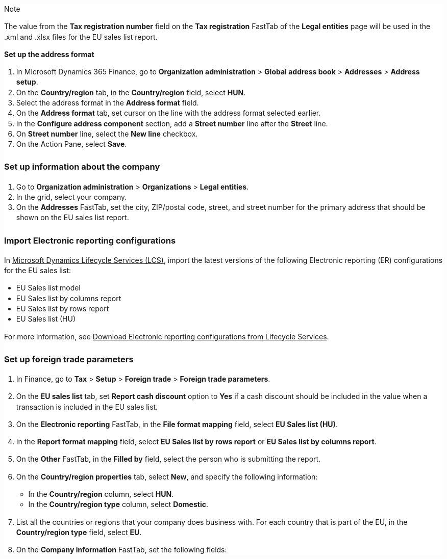 > [!NOTE] 
> The value from the **Tax registration number** field on the **Tax registration** FastTab of the **Legal entities** page will be used in the .xml and .xlsx files for the EU sales list report.

**Set up the address format**

1. In Microsoft Dynamics 365 Finance, go to **Organization administration** > **Global address book** > **Addresses** > **Address setup**.
2. On the **Country/region** tab, in the **Country/region** field, select **HUN**.
3. Select the address format in the **Address format** field.
4. On the **Address format** tab, set cursor on the line with the address format selected earlier.
5. In the **Configure address component** section, add a **Street number** line after the **Street** line.
6. On **Street number** line, select the **New line** checkbox.
7. On the Action Pane, select **Save**.

### Set up information about the company

1. Go to **Organization administration** > **Organizations** > **Legal entities**.
2. In the grid, select your company.
3. On the **Addresses** FastTab, set the city, ZIP/postal code, street, and street number for the primary address that should be shown on the EU sales list report.

### Import Electronic reporting configurations

In [Microsoft Dynamics Lifecycle Services (LCS)](https://lcs.dynamics.com/Logon/Index), import the latest versions of the following Electronic reporting (ER) configurations for the EU sales list:

- EU Sales list model
- EU Sales list by columns report
- EU Sales list by rows report
- EU Sales list (HU)

For more information, see [Download Electronic reporting configurations from Lifecycle Services](../../../fin-ops-core/dev-itpro/analytics/download-electronic-reporting-configuration-lcs.md).

### Set up foreign trade parameters

1. In Finance, go to **Tax** > **Setup** > **Foreign trade** > **Foreign trade parameters**.
2. On the **EU sales list** tab, set **Report cash discount** option to **Yes** if a cash discount should be included in the value when a transaction is included in the EU sales list.
3. On the **Electronic reporting** FastTab, in the **File format mapping** field, select **EU Sales list (HU)**.
4. In the **Report format mapping** field, select **EU Sales list by rows report** or **EU Sales list by columns report**.
5. On the **Other** FastTab, in the **Filled by** field, select the person who is submitting the report.
6. On the **Country/region properties** tab, select **New**, and specify the following information:
    
    - In the **Country/region** column, select **HUN**.
    - In the **Country/region type** column, select **Domestic**.

7. List all the countries or regions that your company does business with. For each country that is part of the EU, in the **Country/region type** field, select **EU**.
8. On the **Company information** FastTab, set the following fields:
    